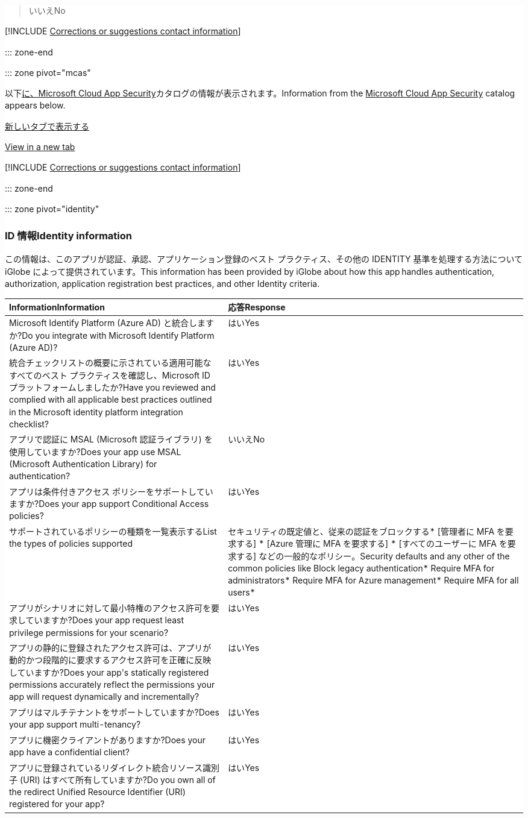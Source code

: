 ><span data-ttu-id="0fbea-268">いいえ</span><span class="sxs-lookup"><span data-stu-id="0fbea-268">No</span></span>

[!INCLUDE [Corrections or suggestions contact information](../includes/corrections-or-suggestions.md)]

::: zone-end

::: zone pivot="mcas"

<span data-ttu-id="0fbea-269">以下[に、Microsoft Cloud App Security](https://www.microsoft.com/enterprise-mobility-security/cloud-app-security)カタログの情報が表示されます。</span><span class="sxs-lookup"><span data-stu-id="0fbea-269">Information from the [Microsoft Cloud App Security](https://www.microsoft.com/enterprise-mobility-security/cloud-app-security) catalog appears below.</span></span>

<iframe height='1020' title='<span data-ttu-id="0fbea-270">Microsoft Cloud App Security情報</span><span class="sxs-lookup"><span data-stu-id="0fbea-270">Microsoft Cloud App Security Information</span></span>' src='https://appmcasinfoprod.azurewebsites.net/#/dashboard/36163' frameborder='no' style='width: 100%;'></iframe><span data-ttu-id="0fbea-271">

<a href="https://appmcasinfoprod.azurewebsites.net/#/dashboard/36163" target="_blank">新しいタブで表示する</a></span><span class="sxs-lookup"><span data-stu-id="0fbea-271">

<a href="https://appmcasinfoprod.azurewebsites.net/#/dashboard/36163" target="_blank">View in a new tab</a></span></span>

[!INCLUDE [Corrections or suggestions contact information](../includes/corrections-or-suggestions.md)]

::: zone-end

::: zone pivot="identity"

### <a name="identity-information"></a><span data-ttu-id="0fbea-272">ID 情報</span><span class="sxs-lookup"><span data-stu-id="0fbea-272">Identity information</span></span>

<span data-ttu-id="0fbea-273">この情報は、このアプリが認証、承認、アプリケーション登録のベスト プラクティス、その他の IDENTITY 基準を処理する方法について iGlobe によって提供されています。</span><span class="sxs-lookup"><span data-stu-id="0fbea-273">This information has been provided by iGlobe about how this app handles authentication, authorization, application registration best practices, and other Identity criteria.</span></span>

| <span data-ttu-id="0fbea-274">**Information**</span><span class="sxs-lookup"><span data-stu-id="0fbea-274">**Information**</span></span> | <span data-ttu-id="0fbea-275">**応答**</span><span class="sxs-lookup"><span data-stu-id="0fbea-275">**Response**</span></span> |
|:----------------|:-------------|
| <span data-ttu-id="0fbea-276">Microsoft Identify Platform (Azure AD) と統合しますか?</span><span class="sxs-lookup"><span data-stu-id="0fbea-276">Do you integrate with Microsoft Identify Platform (Azure AD)?</span></span>  | <span data-ttu-id="0fbea-277">はい</span><span class="sxs-lookup"><span data-stu-id="0fbea-277">Yes</span></span> |
| <span data-ttu-id="0fbea-278">統合チェックリストの概要に示されている適用可能なすべてのベスト プラクティスを確認し、Microsoft ID プラットフォームしましたか?</span><span class="sxs-lookup"><span data-stu-id="0fbea-278">Have you reviewed and complied with all applicable best practices outlined in the Microsoft identity platform integration checklist?</span></span>  | <span data-ttu-id="0fbea-279">はい</span><span class="sxs-lookup"><span data-stu-id="0fbea-279">Yes</span></span> |
| <span data-ttu-id="0fbea-280">アプリで認証に MSAL (Microsoft 認証ライブラリ) を使用していますか?</span><span class="sxs-lookup"><span data-stu-id="0fbea-280">Does your app use MSAL (Microsoft Authentication Library) for authentication?</span></span> | <span data-ttu-id="0fbea-281">いいえ</span><span class="sxs-lookup"><span data-stu-id="0fbea-281">No</span></span> |
| <span data-ttu-id="0fbea-282">アプリは条件付きアクセス ポリシーをサポートしていますか?</span><span class="sxs-lookup"><span data-stu-id="0fbea-282">Does your app support Conditional Access policies?</span></span> | <span data-ttu-id="0fbea-283">はい</span><span class="sxs-lookup"><span data-stu-id="0fbea-283">Yes</span></span> |
| <span data-ttu-id="0fbea-284">サポートされているポリシーの種類を一覧表示する</span><span class="sxs-lookup"><span data-stu-id="0fbea-284">List the types of policies supported</span></span> | <span data-ttu-id="0fbea-285">セキュリティの既定値と、従来の認証をブロックする\* [管理者に MFA を要求する] \* [Azure 管理に MFA を要求する] \* [すべてのユーザーに MFA を要求する] などの一般的なポリシー。</span><span class="sxs-lookup"><span data-stu-id="0fbea-285">Security defaults and any other of the common policies like Block legacy authentication\* Require MFA for administrators\* Require MFA for Azure management\* Require MFA for all users\*</span></span> |
| <span data-ttu-id="0fbea-286">アプリがシナリオに対して最小特権のアクセス許可を要求していますか?</span><span class="sxs-lookup"><span data-stu-id="0fbea-286">Does your app request least privilege permissions for your scenario?</span></span> | <span data-ttu-id="0fbea-287">はい</span><span class="sxs-lookup"><span data-stu-id="0fbea-287">Yes</span></span> |
| <span data-ttu-id="0fbea-288">アプリの静的に登録されたアクセス許可は、アプリが動的かつ段階的に要求するアクセス許可を正確に反映していますか?</span><span class="sxs-lookup"><span data-stu-id="0fbea-288">Does your app's statically registered permissions accurately reflect the permissions your app will request dynamically and incrementally?</span></span> | <span data-ttu-id="0fbea-289">はい</span><span class="sxs-lookup"><span data-stu-id="0fbea-289">Yes</span></span> |
| <span data-ttu-id="0fbea-290">アプリはマルチテナントをサポートしていますか?</span><span class="sxs-lookup"><span data-stu-id="0fbea-290">Does your app support multi-tenancy?</span></span> | <span data-ttu-id="0fbea-291">はい</span><span class="sxs-lookup"><span data-stu-id="0fbea-291">Yes</span></span> |
| <span data-ttu-id="0fbea-292">アプリに機密クライアントがありますか?</span><span class="sxs-lookup"><span data-stu-id="0fbea-292">Does your app have a confidential client?</span></span> | <span data-ttu-id="0fbea-293">はい</span><span class="sxs-lookup"><span data-stu-id="0fbea-293">Yes</span></span> |
| <span data-ttu-id="0fbea-294">アプリに登録されているリダイレクト統合リソース識別子 (URI) はすべて所有していますか?</span><span class="sxs-lookup"><span data-stu-id="0fbea-294">Do you own all of the redirect Unified Resource Identifier (URI) registered for your app?</span></span> | <span data-ttu-id="0fbea-295">はい</span><span class="sxs-lookup"><span data-stu-id="0fbea-295">Yes</span></span> |
